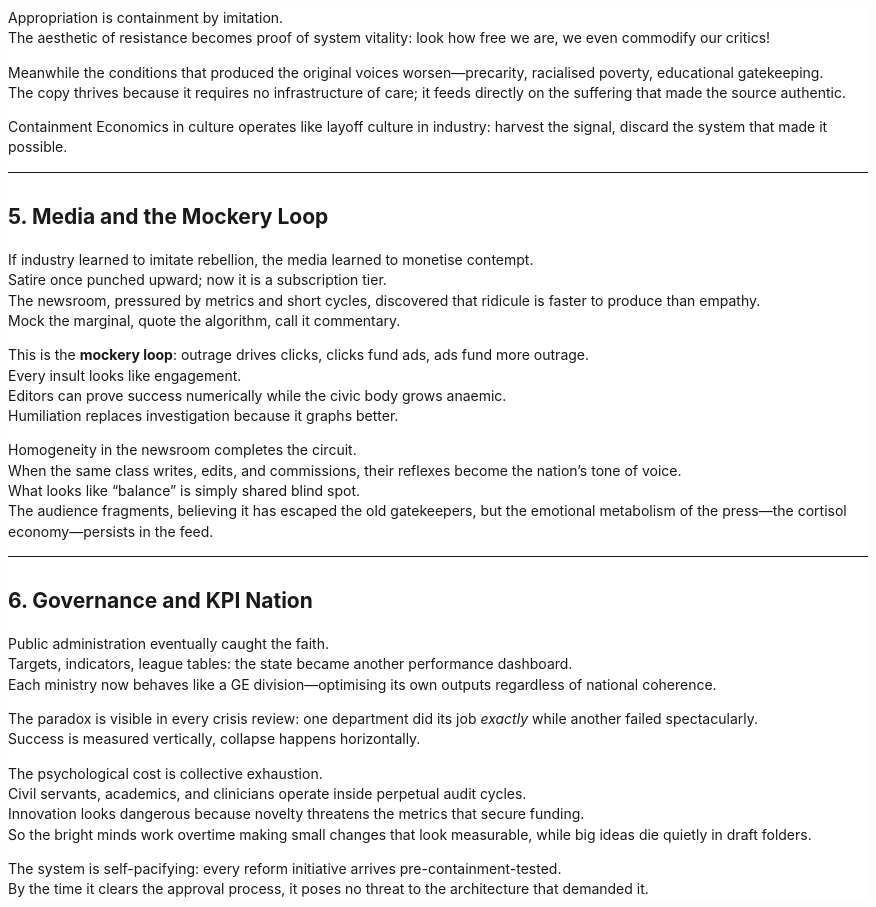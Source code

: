 Appropriation is containment by imitation.  
The aesthetic of resistance becomes proof of system vitality: look how free we are, we even commodify our critics!  

Meanwhile the conditions that produced the original voices worsen—precarity, racialised poverty, educational gatekeeping.  
The copy thrives because it requires no infrastructure of care; it feeds directly on the suffering that made the source authentic.  

Containment Economics in culture operates like layoff culture in industry: harvest the signal, discard the system that made it possible.  

---

## 5.  Media and the Mockery Loop  

If industry learned to imitate rebellion, the media learned to monetise contempt.  
Satire once punched upward; now it is a subscription tier.  
The newsroom, pressured by metrics and short cycles, discovered that ridicule is faster to produce than empathy.  
Mock the marginal, quote the algorithm, call it commentary.  

This is the **mockery loop**: outrage drives clicks, clicks fund ads, ads fund more outrage.  
Every insult looks like engagement.  
Editors can prove success numerically while the civic body grows anaemic.  
Humiliation replaces investigation because it graphs better.  

Homogeneity in the newsroom completes the circuit.  
When the same class writes, edits, and commissions, their reflexes become the nation’s tone of voice.  
What looks like “balance” is simply shared blind spot.  
The audience fragments, believing it has escaped the old gatekeepers, but the emotional metabolism of the press—the cortisol economy—persists in the feed.

---

## 6.  Governance and KPI Nation  

Public administration eventually caught the faith.  
Targets, indicators, league tables: the state became another performance dashboard.  
Each ministry now behaves like a GE division—optimising its own outputs regardless of national coherence.  

The paradox is visible in every crisis review: one department did its job *exactly* while another failed spectacularly.  
Success is measured vertically, collapse happens horizontally.  

The psychological cost is collective exhaustion.  
Civil servants, academics, and clinicians operate inside perpetual audit cycles.  
Innovation looks dangerous because novelty threatens the metrics that secure funding.  
So the bright minds work overtime making small changes that look measurable, while big ideas die quietly in draft folders.  

The system is self-pacifying: every reform initiative arrives pre-containment-tested.  
By the time it clears the approval process, it poses no threat to the architecture that demanded it.  
